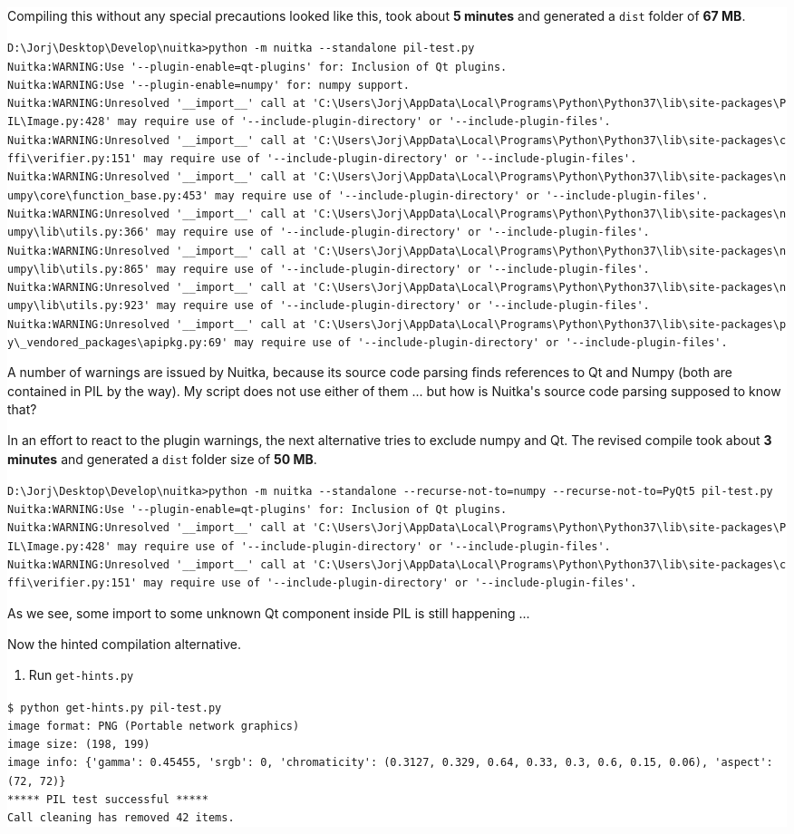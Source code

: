 Compiling this without any special precautions looked like this, took about **5 minutes** and generated a ``dist`` folder of **67 MB**.

```
D:\Jorj\Desktop\Develop\nuitka>python -m nuitka --standalone pil-test.py
Nuitka:WARNING:Use '--plugin-enable=qt-plugins' for: Inclusion of Qt plugins.
Nuitka:WARNING:Use '--plugin-enable=numpy' for: numpy support.
Nuitka:WARNING:Unresolved '__import__' call at 'C:\Users\Jorj\AppData\Local\Programs\Python\Python37\lib\site-packages\PIL\Image.py:428' may require use of '--include-plugin-directory' or '--include-plugin-files'.
Nuitka:WARNING:Unresolved '__import__' call at 'C:\Users\Jorj\AppData\Local\Programs\Python\Python37\lib\site-packages\cffi\verifier.py:151' may require use of '--include-plugin-directory' or '--include-plugin-files'.
Nuitka:WARNING:Unresolved '__import__' call at 'C:\Users\Jorj\AppData\Local\Programs\Python\Python37\lib\site-packages\numpy\core\function_base.py:453' may require use of '--include-plugin-directory' or '--include-plugin-files'.
Nuitka:WARNING:Unresolved '__import__' call at 'C:\Users\Jorj\AppData\Local\Programs\Python\Python37\lib\site-packages\numpy\lib\utils.py:366' may require use of '--include-plugin-directory' or '--include-plugin-files'.
Nuitka:WARNING:Unresolved '__import__' call at 'C:\Users\Jorj\AppData\Local\Programs\Python\Python37\lib\site-packages\numpy\lib\utils.py:865' may require use of '--include-plugin-directory' or '--include-plugin-files'.
Nuitka:WARNING:Unresolved '__import__' call at 'C:\Users\Jorj\AppData\Local\Programs\Python\Python37\lib\site-packages\numpy\lib\utils.py:923' may require use of '--include-plugin-directory' or '--include-plugin-files'.
Nuitka:WARNING:Unresolved '__import__' call at 'C:\Users\Jorj\AppData\Local\Programs\Python\Python37\lib\site-packages\py\_vendored_packages\apipkg.py:69' may require use of '--include-plugin-directory' or '--include-plugin-files'.
```
A number of warnings are issued by Nuitka, because its source code parsing finds references to Qt and Numpy (both are contained in PIL by the way). My script does not use either of them ... but how is Nuitka's source code parsing supposed to know that?

In an effort to react to the plugin warnings, the next alternative tries to exclude numpy and Qt. The revised compile took about **3 minutes** and generated a ``dist`` folder size of **50 MB**.

```
D:\Jorj\Desktop\Develop\nuitka>python -m nuitka --standalone --recurse-not-to=numpy --recurse-not-to=PyQt5 pil-test.py
Nuitka:WARNING:Use '--plugin-enable=qt-plugins' for: Inclusion of Qt plugins.
Nuitka:WARNING:Unresolved '__import__' call at 'C:\Users\Jorj\AppData\Local\Programs\Python\Python37\lib\site-packages\PIL\Image.py:428' may require use of '--include-plugin-directory' or '--include-plugin-files'.
Nuitka:WARNING:Unresolved '__import__' call at 'C:\Users\Jorj\AppData\Local\Programs\Python\Python37\lib\site-packages\cffi\verifier.py:151' may require use of '--include-plugin-directory' or '--include-plugin-files'.
```

As we see, some import to some unknown Qt component inside PIL is still happening ...

Now the hinted compilation alternative.

1. Run ``get-hints.py``

```
$ python get-hints.py pil-test.py
image format: PNG (Portable network graphics)
image size: (198, 199)
image info: {'gamma': 0.45455, 'srgb': 0, 'chromaticity': (0.3127, 0.329, 0.64, 0.33, 0.3, 0.6, 0.15, 0.06), 'aspect': (72, 72)}
***** PIL test successful *****
Call cleaning has removed 42 items.
```
